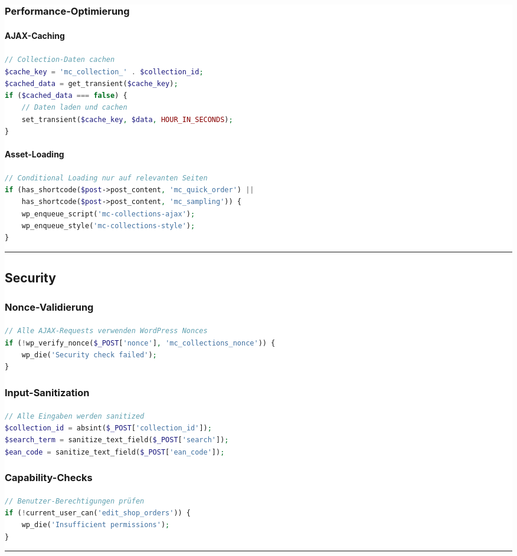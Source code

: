 ### Performance-Optimierung

#### AJAX-Caching
```php
// Collection-Daten cachen
$cache_key = 'mc_collection_' . $collection_id;
$cached_data = get_transient($cache_key);
if ($cached_data === false) {
    // Daten laden und cachen
    set_transient($cache_key, $data, HOUR_IN_SECONDS);
}
```

#### Asset-Loading
```php
// Conditional Loading nur auf relevanten Seiten
if (has_shortcode($post->post_content, 'mc_quick_order') || 
    has_shortcode($post->post_content, 'mc_sampling')) {
    wp_enqueue_script('mc-collections-ajax');
    wp_enqueue_style('mc-collections-style');
}
```

---

## Security

### Nonce-Validierung
```php
// Alle AJAX-Requests verwenden WordPress Nonces
if (!wp_verify_nonce($_POST['nonce'], 'mc_collections_nonce')) {
    wp_die('Security check failed');
}
```

### Input-Sanitization
```php
// Alle Eingaben werden sanitized
$collection_id = absint($_POST['collection_id']);
$search_term = sanitize_text_field($_POST['search']);
$ean_code = sanitize_text_field($_POST['ean_code']);
```

### Capability-Checks
```php
// Benutzer-Berechtigungen prüfen
if (!current_user_can('edit_shop_orders')) {
    wp_die('Insufficient permissions');
}
```

---
